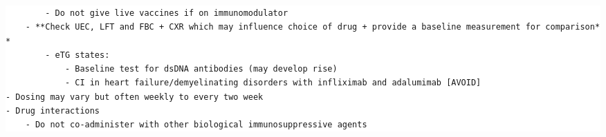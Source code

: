             - Do not give live vaccines if on immunomodulator
        - **Check UEC, LFT and FBC + CXR which may influence choice of drug + provide a baseline measurement for comparison**
            - eTG states:
                - Baseline test for dsDNA antibodies (may develop rise)
                - CI in heart failure/demyelinating disorders with infliximab and adalumimab [AVOID]
    - Dosing may vary but often weekly to every two week
    - Drug interactions
        - Do not co-administer with other biological immunosuppressive agents